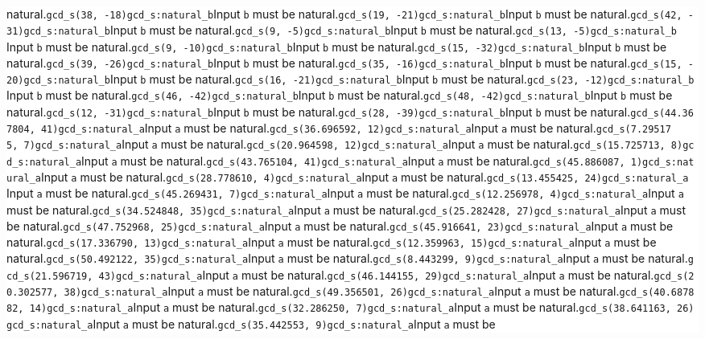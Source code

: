 natural.</td></tr><tr><td><code>gcd_s(38,&nbsp;-18)</code></td><td><code>gcd_s:natural_b</code></td><td>Input <code>b</code> must be natural.</td></tr><tr><td><code>gcd_s(19,&nbsp;-21)</code></td><td><code>gcd_s:natural_b</code></td><td>Input <code>b</code> must be natural.</td></tr><tr><td><code>gcd_s(42,&nbsp;-31)</code></td><td><code>gcd_s:natural_b</code></td><td>Input <code>b</code> must be natural.</td></tr><tr><td><code>gcd_s(9,&nbsp;-5)</code></td><td><code>gcd_s:natural_b</code></td><td>Input <code>b</code> must be natural.</td></tr><tr><td><code>gcd_s(13,&nbsp;-5)</code></td><td><code>gcd_s:natural_b</code></td><td>Input <code>b</code> must be natural.</td></tr><tr><td><code>gcd_s(9,&nbsp;-10)</code></td><td><code>gcd_s:natural_b</code></td><td>Input <code>b</code> must be natural.</td></tr><tr><td><code>gcd_s(15,&nbsp;-32)</code></td><td><code>gcd_s:natural_b</code></td><td>Input <code>b</code> must be natural.</td></tr><tr><td><code>gcd_s(39,&nbsp;-26)</code></td><td><code>gcd_s:natural_b</code></td><td>Input <code>b</code> must be natural.</td></tr><tr><td><code>gcd_s(35,&nbsp;-16)</code></td><td><code>gcd_s:natural_b</code></td><td>Input <code>b</code> must be natural.</td></tr><tr><td><code>gcd_s(15,&nbsp;-20)</code></td><td><code>gcd_s:natural_b</code></td><td>Input <code>b</code> must be natural.</td></tr><tr><td><code>gcd_s(16,&nbsp;-21)</code></td><td><code>gcd_s:natural_b</code></td><td>Input <code>b</code> must be natural.</td></tr><tr><td><code>gcd_s(23,&nbsp;-12)</code></td><td><code>gcd_s:natural_b</code></td><td>Input <code>b</code> must be natural.</td></tr><tr><td><code>gcd_s(46,&nbsp;-42)</code></td><td><code>gcd_s:natural_b</code></td><td>Input <code>b</code> must be natural.</td></tr><tr><td><code>gcd_s(48,&nbsp;-42)</code></td><td><code>gcd_s:natural_b</code></td><td>Input <code>b</code> must be natural.</td></tr><tr><td><code>gcd_s(12,&nbsp;-31)</code></td><td><code>gcd_s:natural_b</code></td><td>Input <code>b</code> must be natural.</td></tr><tr><td><code>gcd_s(28,&nbsp;-39)</code></td><td><code>gcd_s:natural_b</code></td><td>Input <code>b</code> must be natural.</td></tr><tr><td><code>gcd_s(44.367804,&nbsp;41)</code></td><td><code>gcd_s:natural_a</code></td><td>Input <code>a</code> must be natural.</td></tr><tr><td><code>gcd_s(36.696592,&nbsp;12)</code></td><td><code>gcd_s:natural_a</code></td><td>Input <code>a</code> must be natural.</td></tr><tr><td><code>gcd_s(7.295175,&nbsp;7)</code></td><td><code>gcd_s:natural_a</code></td><td>Input <code>a</code> must be natural.</td></tr><tr><td><code>gcd_s(20.964598,&nbsp;12)</code></td><td><code>gcd_s:natural_a</code></td><td>Input <code>a</code> must be natural.</td></tr><tr><td><code>gcd_s(15.725713,&nbsp;8)</code></td><td><code>gcd_s:natural_a</code></td><td>Input <code>a</code> must be natural.</td></tr><tr><td><code>gcd_s(43.765104,&nbsp;41)</code></td><td><code>gcd_s:natural_a</code></td><td>Input <code>a</code> must be natural.</td></tr><tr><td><code>gcd_s(45.886087,&nbsp;1)</code></td><td><code>gcd_s:natural_a</code></td><td>Input <code>a</code> must be natural.</td></tr><tr><td><code>gcd_s(28.778610,&nbsp;4)</code></td><td><code>gcd_s:natural_a</code></td><td>Input <code>a</code> must be natural.</td></tr><tr><td><code>gcd_s(13.455425,&nbsp;24)</code></td><td><code>gcd_s:natural_a</code></td><td>Input <code>a</code> must be natural.</td></tr><tr><td><code>gcd_s(45.269431,&nbsp;7)</code></td><td><code>gcd_s:natural_a</code></td><td>Input <code>a</code> must be natural.</td></tr><tr><td><code>gcd_s(12.256978,&nbsp;4)</code></td><td><code>gcd_s:natural_a</code></td><td>Input <code>a</code> must be natural.</td></tr><tr><td><code>gcd_s(34.524848,&nbsp;35)</code></td><td><code>gcd_s:natural_a</code></td><td>Input <code>a</code> must be natural.</td></tr><tr><td><code>gcd_s(25.282428,&nbsp;27)</code></td><td><code>gcd_s:natural_a</code></td><td>Input <code>a</code> must be natural.</td></tr><tr><td><code>gcd_s(47.752968,&nbsp;25)</code></td><td><code>gcd_s:natural_a</code></td><td>Input <code>a</code> must be natural.</td></tr><tr><td><code>gcd_s(45.916641,&nbsp;23)</code></td><td><code>gcd_s:natural_a</code></td><td>Input <code>a</code> must be natural.</td></tr><tr><td><code>gcd_s(17.336790,&nbsp;13)</code></td><td><code>gcd_s:natural_a</code></td><td>Input <code>a</code> must be natural.</td></tr><tr><td><code>gcd_s(12.359963,&nbsp;15)</code></td><td><code>gcd_s:natural_a</code></td><td>Input <code>a</code> must be natural.</td></tr><tr><td><code>gcd_s(50.492122,&nbsp;35)</code></td><td><code>gcd_s:natural_a</code></td><td>Input <code>a</code> must be natural.</td></tr><tr><td><code>gcd_s(8.443299,&nbsp;9)</code></td><td><code>gcd_s:natural_a</code></td><td>Input <code>a</code> must be natural.</td></tr><tr><td><code>gcd_s(21.596719,&nbsp;43)</code></td><td><code>gcd_s:natural_a</code></td><td>Input <code>a</code> must be natural.</td></tr><tr><td><code>gcd_s(46.144155,&nbsp;29)</code></td><td><code>gcd_s:natural_a</code></td><td>Input <code>a</code> must be natural.</td></tr><tr><td><code>gcd_s(20.302577,&nbsp;38)</code></td><td><code>gcd_s:natural_a</code></td><td>Input <code>a</code> must be natural.</td></tr><tr><td><code>gcd_s(49.356501,&nbsp;26)</code></td><td><code>gcd_s:natural_a</code></td><td>Input <code>a</code> must be natural.</td></tr><tr><td><code>gcd_s(40.687882,&nbsp;14)</code></td><td><code>gcd_s:natural_a</code></td><td>Input <code>a</code> must be natural.</td></tr><tr><td><code>gcd_s(32.286250,&nbsp;7)</code></td><td><code>gcd_s:natural_a</code></td><td>Input <code>a</code> must be natural.</td></tr><tr><td><code>gcd_s(38.641163,&nbsp;26)</code></td><td><code>gcd_s:natural_a</code></td><td>Input <code>a</code> must be natural.</td></tr><tr><td><code>gcd_s(35.442553,&nbsp;9)</code></td><td><code>gcd_s:natural_a</code></td><td>Input <code>a</code> must be